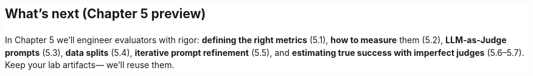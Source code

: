 ## What’s next (Chapter 5 preview)

In Chapter 5 we’ll engineer evaluators with rigor: **defining the right metrics** (5.1), **how to measure** them (5.2), **LLM‑as‑Judge prompts** (5.3), **data splits** (5.4), **iterative prompt refinement** (5.5), and **estimating true success with imperfect judges** (5.6–5.7). Keep your lab artifacts— we’ll reuse them.

